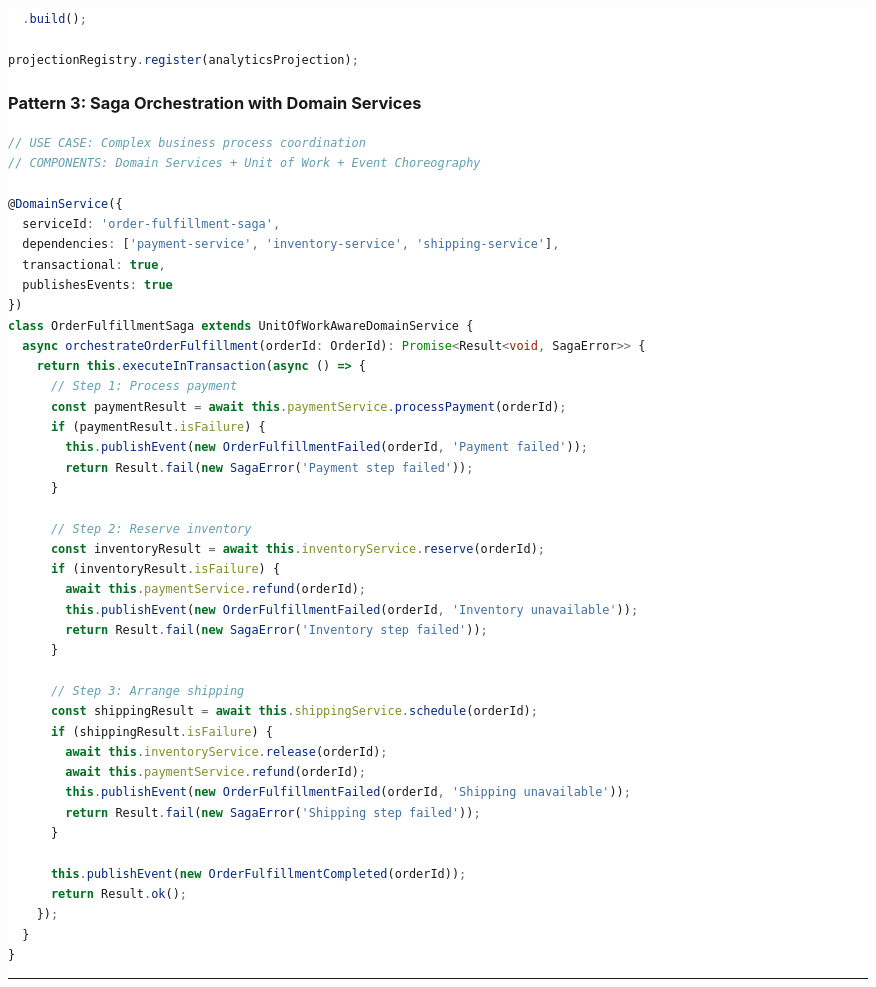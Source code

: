 ```typescript
  .build();

projectionRegistry.register(analyticsProjection);
```

### **Pattern 3: Saga Orchestration with Domain Services**
```typescript
// USE CASE: Complex business process coordination
// COMPONENTS: Domain Services + Unit of Work + Event Choreography

@DomainService({
  serviceId: 'order-fulfillment-saga',
  dependencies: ['payment-service', 'inventory-service', 'shipping-service'],
  transactional: true,
  publishesEvents: true
})
class OrderFulfillmentSaga extends UnitOfWorkAwareDomainService {
  async orchestrateOrderFulfillment(orderId: OrderId): Promise<Result<void, SagaError>> {
    return this.executeInTransaction(async () => {
      // Step 1: Process payment
      const paymentResult = await this.paymentService.processPayment(orderId);
      if (paymentResult.isFailure) {
        this.publishEvent(new OrderFulfillmentFailed(orderId, 'Payment failed'));
        return Result.fail(new SagaError('Payment step failed'));
      }
      
      // Step 2: Reserve inventory
      const inventoryResult = await this.inventoryService.reserve(orderId);
      if (inventoryResult.isFailure) {
        await this.paymentService.refund(orderId);
        this.publishEvent(new OrderFulfillmentFailed(orderId, 'Inventory unavailable'));
        return Result.fail(new SagaError('Inventory step failed'));
      }
      
      // Step 3: Arrange shipping
      const shippingResult = await this.shippingService.schedule(orderId);
      if (shippingResult.isFailure) {
        await this.inventoryService.release(orderId);
        await this.paymentService.refund(orderId);
        this.publishEvent(new OrderFulfillmentFailed(orderId, 'Shipping unavailable'));
        return Result.fail(new SagaError('Shipping step failed'));
      }
      
      this.publishEvent(new OrderFulfillmentCompleted(orderId));
      return Result.ok();
    });
  }
}
```

---
